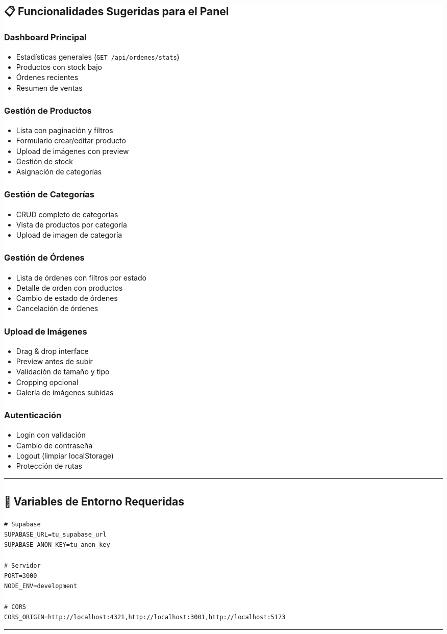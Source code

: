 
## 📋 Funcionalidades Sugeridas para el Panel

### **Dashboard Principal**
- Estadísticas generales (`GET /api/ordenes/stats`)
- Productos con stock bajo
- Órdenes recientes
- Resumen de ventas

### **Gestión de Productos**
- Lista con paginación y filtros
- Formulario crear/editar producto
- Upload de imágenes con preview
- Gestión de stock
- Asignación de categorías

### **Gestión de Categorías**
- CRUD completo de categorías
- Vista de productos por categoría
- Upload de imagen de categoría

### **Gestión de Órdenes**
- Lista de órdenes con filtros por estado
- Detalle de orden con productos
- Cambio de estado de órdenes
- Cancelación de órdenes

### **Upload de Imágenes**
- Drag & drop interface
- Preview antes de subir
- Validación de tamaño y tipo
- Cropping opcional
- Galería de imágenes subidas

### **Autenticación**
- Login con validación
- Cambio de contraseña
- Logout (limpiar localStorage)
- Protección de rutas

---

## 🔧 Variables de Entorno Requeridas

```env
# Supabase
SUPABASE_URL=tu_supabase_url
SUPABASE_ANON_KEY=tu_anon_key

# Servidor
PORT=3000
NODE_ENV=development

# CORS
CORS_ORIGIN=http://localhost:4321,http://localhost:3001,http://localhost:5173
```

---
